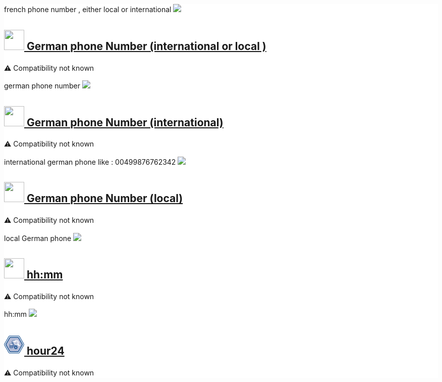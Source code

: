 french phone number , either local or international
<img src='./components/FR Phone Number (local or international)/sample.jpg'>

## <a href='./components/German phone Number (international or local ) /readme.md'><img src='./components/German phone Number (international or local ) /logo.jpg' width='40' height='40'> German phone Number (international or local ) </a>
 :warning: Compatibility not known

german phone number
<img src='./components/German phone Number (international or local ) /sample.jpg'>

## <a href='./components/German phone Number (international) /readme.md'><img src='./components/German phone Number (international) /logo.jpg' width='40' height='40'> German phone Number (international) </a>
 :warning: Compatibility not known

international german phone like : 00499876762342
<img src='./components/German phone Number (international) /sample.jpg'>

## <a href='./components/German phone Number (local) /readme.md'><img src='./components/German phone Number (local) /logo.jpg' width='40' height='40'> German phone Number (local) </a>
 :warning: Compatibility not known

local German phone
<img src='./components/German phone Number (local) /sample.jpg'>

## <a href='./components/hh:mm/readme.md'><img src='./components/hh:mm/logo.jpg' width='40' height='40'> hh:mm</a>
 :warning: Compatibility not known

hh:mm
<img src='./components/hh:mm/sample.jpg'>

## <a href='./components/hour24/readme.md'><img src='./components/hour24/logo.jpg' width='40' height='40'> hour24</a>
 :warning: Compatibility not known
